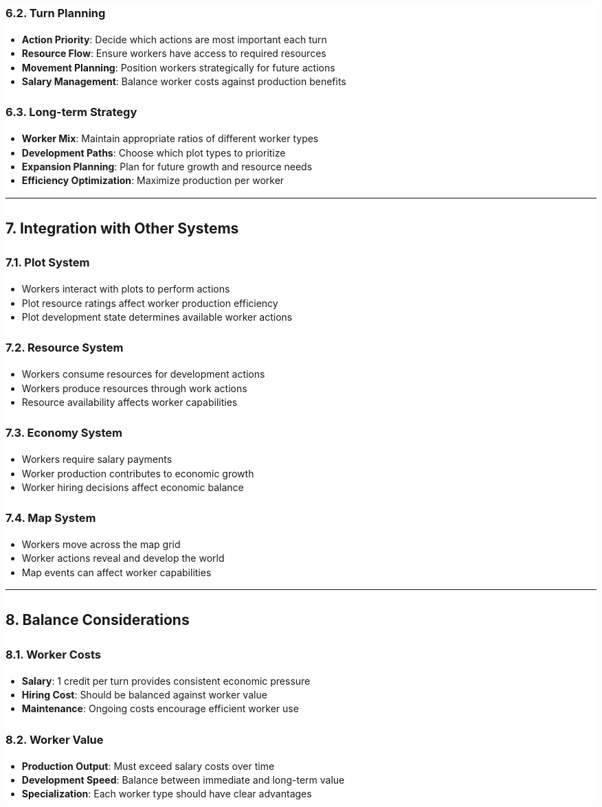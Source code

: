 ### 6.2. Turn Planning
- **Action Priority**: Decide which actions are most important each turn
- **Resource Flow**: Ensure workers have access to required resources
- **Movement Planning**: Position workers strategically for future actions
- **Salary Management**: Balance worker costs against production benefits

### 6.3. Long-term Strategy
- **Worker Mix**: Maintain appropriate ratios of different worker types
- **Development Paths**: Choose which plot types to prioritize
- **Expansion Planning**: Plan for future growth and resource needs
- **Efficiency Optimization**: Maximize production per worker

---

## 7. Integration with Other Systems

### 7.1. Plot System
- Workers interact with plots to perform actions
- Plot resource ratings affect worker production efficiency
- Plot development state determines available worker actions

### 7.2. Resource System
- Workers consume resources for development actions
- Workers produce resources through work actions
- Resource availability affects worker capabilities

### 7.3. Economy System
- Workers require salary payments
- Worker production contributes to economic growth
- Worker hiring decisions affect economic balance

### 7.4. Map System
- Workers move across the map grid
- Worker actions reveal and develop the world
- Map events can affect worker capabilities

---

## 8. Balance Considerations

### 8.1. Worker Costs
- **Salary**: 1 credit per turn provides consistent economic pressure
- **Hiring Cost**: Should be balanced against worker value
- **Maintenance**: Ongoing costs encourage efficient worker use

### 8.2. Worker Value
- **Production Output**: Must exceed salary costs over time
- **Development Speed**: Balance between immediate and long-term value
- **Specialization**: Each worker type should have clear advantages
